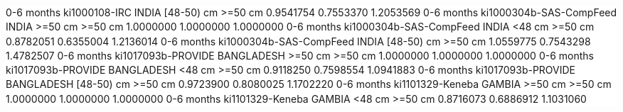 0-6 months    ki1000108-IRC             INDIA         [48-50) cm           >=50 cm           0.9541754   0.7553370   1.2053569
0-6 months    ki1000304b-SAS-CompFeed   INDIA         >=50 cm              >=50 cm           1.0000000   1.0000000   1.0000000
0-6 months    ki1000304b-SAS-CompFeed   INDIA         <48 cm               >=50 cm           0.8782051   0.6355004   1.2136014
0-6 months    ki1000304b-SAS-CompFeed   INDIA         [48-50) cm           >=50 cm           1.0559775   0.7543298   1.4782507
0-6 months    ki1017093b-PROVIDE        BANGLADESH    >=50 cm              >=50 cm           1.0000000   1.0000000   1.0000000
0-6 months    ki1017093b-PROVIDE        BANGLADESH    <48 cm               >=50 cm           0.9118250   0.7598554   1.0941883
0-6 months    ki1017093b-PROVIDE        BANGLADESH    [48-50) cm           >=50 cm           0.9723900   0.8080025   1.1702220
0-6 months    ki1101329-Keneba          GAMBIA        >=50 cm              >=50 cm           1.0000000   1.0000000   1.0000000
0-6 months    ki1101329-Keneba          GAMBIA        <48 cm               >=50 cm           0.8716073   0.6886912   1.1031060
